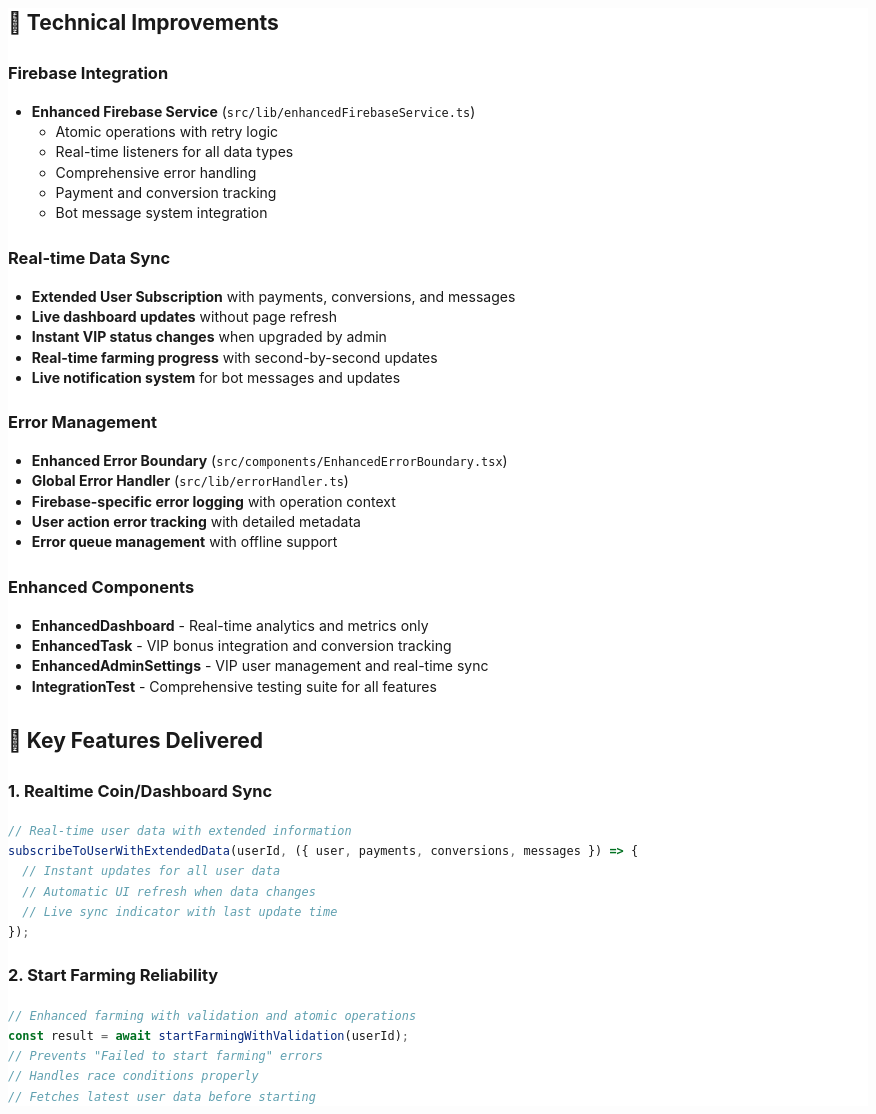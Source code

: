 ## 🔧 Technical Improvements

### **Firebase Integration**
- **Enhanced Firebase Service** (`src/lib/enhancedFirebaseService.ts`)
  - Atomic operations with retry logic
  - Real-time listeners for all data types
  - Comprehensive error handling
  - Payment and conversion tracking
  - Bot message system integration

### **Real-time Data Sync**
- **Extended User Subscription** with payments, conversions, and messages
- **Live dashboard updates** without page refresh
- **Instant VIP status changes** when upgraded by admin
- **Real-time farming progress** with second-by-second updates
- **Live notification system** for bot messages and updates

### **Error Management**
- **Enhanced Error Boundary** (`src/components/EnhancedErrorBoundary.tsx`)
- **Global Error Handler** (`src/lib/errorHandler.ts`)
- **Firebase-specific error logging** with operation context
- **User action error tracking** with detailed metadata
- **Error queue management** with offline support

### **Enhanced Components**
- **EnhancedDashboard** - Real-time analytics and metrics only
- **EnhancedTask** - VIP bonus integration and conversion tracking
- **EnhancedAdminSettings** - VIP user management and real-time sync
- **IntegrationTest** - Comprehensive testing suite for all features

## 🎯 Key Features Delivered

### **1. Realtime Coin/Dashboard Sync**
```typescript
// Real-time user data with extended information
subscribeToUserWithExtendedData(userId, ({ user, payments, conversions, messages }) => {
  // Instant updates for all user data
  // Automatic UI refresh when data changes
  // Live sync indicator with last update time
});
```

### **2. Start Farming Reliability**
```typescript
// Enhanced farming with validation and atomic operations
const result = await startFarmingWithValidation(userId);
// Prevents "Failed to start farming" errors
// Handles race conditions properly
// Fetches latest user data before starting
```
